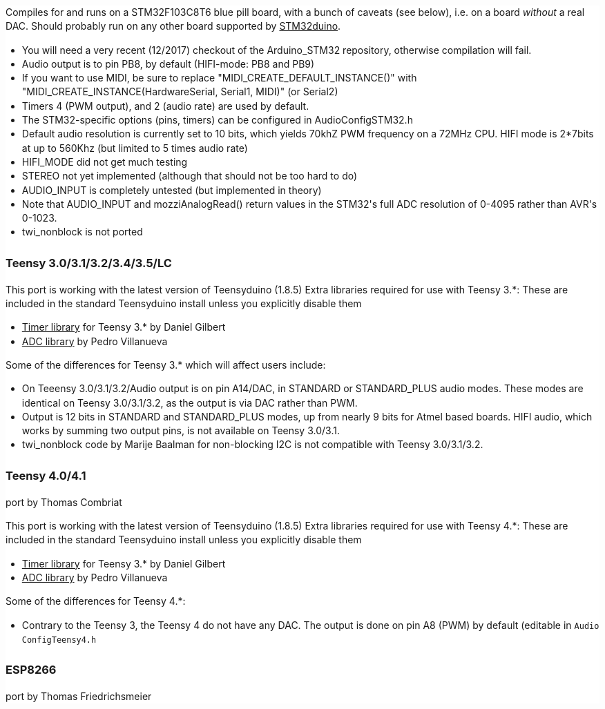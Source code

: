 Compiles for and runs on a STM32F103C8T6 blue pill board, with a bunch of caveats (see below), i.e. on a board _without_ a
real DAC. Should probably run on any other board supported by [STM32duino](https://github.com/rogerclarkmelbourne/Arduino_STM32).

- You will need a very recent (12/2017) checkout of the Arduino_STM32 repository, otherwise compilation will fail.
- Audio output is to pin PB8, by default (HIFI-mode: PB8 and PB9)
- If you want to use MIDI, be sure to replace "MIDI_CREATE_DEFAULT_INSTANCE()" with "MIDI_CREATE_INSTANCE(HardwareSerial, Serial1, MIDI)" (or Serial2)
- Timers 4 (PWM output), and 2 (audio rate) are used by default.
- The STM32-specific options (pins, timers) can be configured in AudioConfigSTM32.h
- Default audio resolution is currently set to 10 bits, which yields 70khZ PWM frequency on a 72MHz CPU. HIFI mode is 2*7bits at up to 560Khz (but limited to 5 times audio rate)
- HIFI_MODE did not get much testing
- STEREO not yet implemented (although that should not be too hard to do)
- AUDIO_INPUT is completely untested (but implemented in theory)
- Note that AUDIO_INPUT and mozziAnalogRead() return values in the STM32's full ADC resolution of 0-4095 rather than AVR's 0-1023.
- twi_nonblock is not ported

### Teensy 3.0/3.1/3.2/3.4/3.5/LC

This port is working with the latest version of Teensyduino (1.8.5)
Extra libraries required for use with Teensy 3.*:
These are included in the standard Teensyduino install unless you explicitly disable them
- [Timer library](https://github.com/loglow/IntervalTimer) for Teensy 3.* by Daniel Gilbert
- [ADC library](http://github.com/pedvide/ADC) by Pedro Villanueva

Some of the differences for Teensy 3.* which will affect users include:

- On Teeensy 3.0/3.1/3.2/Audio output is on pin A14/DAC, in STANDARD or STANDARD_PLUS audio modes.
    These modes are identical on Teensy 3.0/3.1/3.2, as the output is via DAC rather than PWM.
- Output is 12 bits in STANDARD and STANDARD_PLUS modes, up from nearly 9 bits for Atmel based boards. HIFI audio, which works by summing two output pins, is not available on Teensy 3.0/3.1.
- twi_nonblock code by Marije Baalman for non-blocking I2C is not compatible with Teensy 3.0/3.1/3.2.

### Teensy 4.0/4.1
port by Thomas Combriat

This port is working with the latest version of Teensyduino (1.8.5)
Extra libraries required for use with Teensy 4.*:
These are included in the standard Teensyduino install unless you explicitly disable them
- [Timer library](https://github.com/loglow/IntervalTimer) for Teensy 3.* by Daniel Gilbert
- [ADC library](http://github.com/pedvide/ADC) by Pedro Villanueva

Some of the differences for Teensy 4.*:

- Contrary to the Teensy 3, the Teensy 4 do not have any DAC. The output is done on pin A8 (PWM) by default (editable in `AudioConfigTeensy4.h`

### ESP8266
port by Thomas Friedrichsmeier
